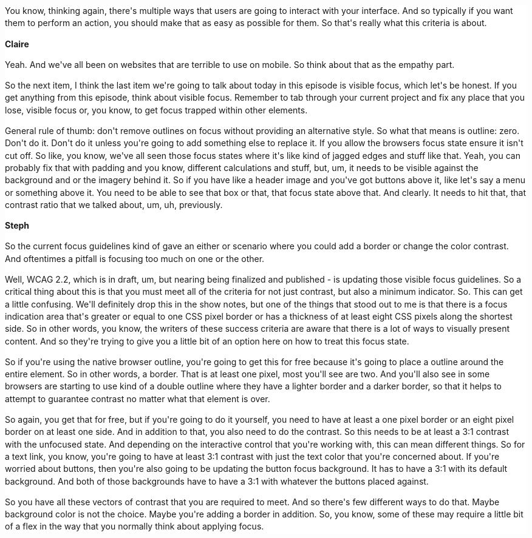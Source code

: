 You know, thinking again, there's multiple ways that users are going to interact with your interface. And so typically if you want them to perform an action, you should make that as easy as possible for them. So that's really what this criteria is about.

**Claire**

Yeah. And we've all been on websites that are terrible to use on mobile. So think about that as the empathy part.

So the next item, I think the last item we're going to talk about today in this episode is visible focus, which let's be honest. If you get anything from this episode, think about visible focus. Remember to tab through your current project and fix any place that you lose, visible focus or, you know, to get focus trapped within other elements.

General rule of thumb: don't remove outlines on focus without providing an alternative style. So what that means is outline: zero. Don't do it. Don't do it unless you're going to add something else to replace it. If you allow the browsers focus state ensure it isn't cut off. So like, you know, we've all seen those focus states where it's like kind of jagged edges and stuff like that. Yeah, you can probably fix that with padding and you know, different calculations and stuff, but, um, it needs to be visible against the background and or the imagery behind it. So if you have like a header image and you've got buttons above it, like let's say a menu or something above it. You need to be able to see that box or that, that focus state above that. And clearly. It needs to hit that, that contrast ratio that we talked about, um, uh, previously.

**Steph**

So the current focus guidelines kind of gave an either or scenario where you could add a border or change the color contrast. And oftentimes a pitfall is focusing too much on one or the other.

Well, WCAG 2.2, which is in draft, um, but nearing being finalized and published - is updating those visible focus guidelines. So a critical thing about this is that you must meet all of the criteria for not just contrast, but also a minimum indicator. So. This can get a little confusing. We'll definitely drop this in the show notes, but one of the things that stood out to me is that there is a focus indication area that's greater or equal to one CSS pixel border or has a thickness of at least eight CSS pixels along the shortest side. So in other words, you know, the writers of these success criteria are aware that there is a lot of ways to visually present content. And so they're trying to give you a little bit of an option here on how to treat this focus state.

So if you're using the native browser outline, you're going to get this for free because it's going to place a outline around the entire element. So in other words, a border. That is at least one pixel, most you'll see are two. And you'll also see in some browsers are starting to use kind of a double outline where they have a lighter border and a darker border, so that it helps to attempt to guarantee contrast no matter what that element is over.

So again, you get that for free, but if you're going to do it yourself, you need to have at least a one pixel border or an eight pixel border on at least one side. And in addition to that, you also need to do the contrast. So this needs to be at least a 3:1 contrast with the unfocused state. And depending on the interactive control that you're working with, this can mean different things.
So for a text link, you know, you're going to have at least 3:1 contrast with just the text color that you're concerned about. If you're worried about buttons, then you're also going to be updating the button focus background. It has to have a 3:1 with its default background. And both of those backgrounds have to have a 3:1 with whatever the buttons placed against.

So you have all these vectors of contrast that you are required to meet. And so there's few different ways to do that. Maybe background color is not the choice. Maybe you're adding a border in addition. So, you know, some of these may require a little bit of a flex in the way that you normally think about applying focus.
